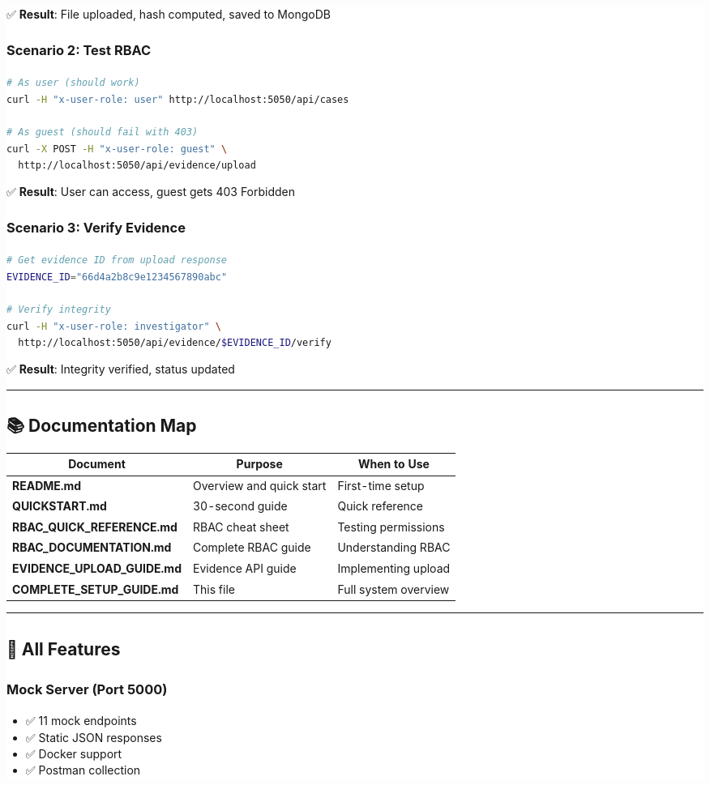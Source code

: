 ✅ **Result**: File uploaded, hash computed, saved to MongoDB

### Scenario 2: Test RBAC

```bash
# As user (should work)
curl -H "x-user-role: user" http://localhost:5050/api/cases

# As guest (should fail with 403)
curl -X POST -H "x-user-role: guest" \
  http://localhost:5050/api/evidence/upload
```

✅ **Result**: User can access, guest gets 403 Forbidden

### Scenario 3: Verify Evidence

```bash
# Get evidence ID from upload response
EVIDENCE_ID="66d4a2b8c9e1234567890abc"

# Verify integrity
curl -H "x-user-role: investigator" \
  http://localhost:5050/api/evidence/$EVIDENCE_ID/verify
```

✅ **Result**: Integrity verified, status updated

---

## 📚 Documentation Map

| Document | Purpose | When to Use |
|----------|---------|-------------|
| **README.md** | Overview and quick start | First-time setup |
| **QUICKSTART.md** | 30-second guide | Quick reference |
| **RBAC_QUICK_REFERENCE.md** | RBAC cheat sheet | Testing permissions |
| **RBAC_DOCUMENTATION.md** | Complete RBAC guide | Understanding RBAC |
| **EVIDENCE_UPLOAD_GUIDE.md** | Evidence API guide | Implementing upload |
| **COMPLETE_SETUP_GUIDE.md** | This file | Full system overview |

---

## 🎯 All Features

### Mock Server (Port 5000)
- ✅ 11 mock endpoints
- ✅ Static JSON responses
- ✅ Docker support
- ✅ Postman collection
